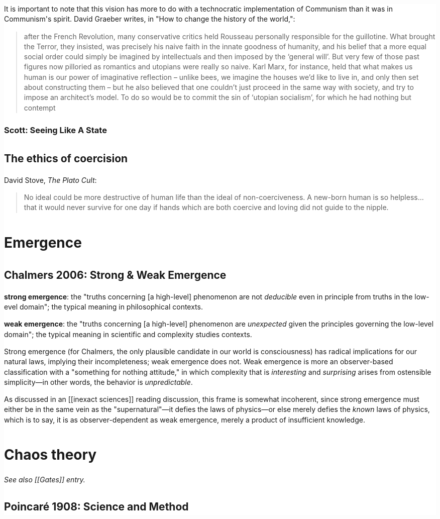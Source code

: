 It is important to note that this vision has more to do with a technocratic implementation of Communism than it was in Communism's spirit. David Graeber writes, in "How to change the history of the world,":

> after the French Revolution, many conservative critics held Rousseau personally responsible for the guillotine. What brought the Terror, they insisted, was precisely his naive faith in the innate goodness of humanity, and his belief that a more equal social order could simply be imagined by intellectuals and then imposed by the ‘general will’. But very few of those past figures now pilloried as romantics and utopians were really so naive. Karl Marx, for instance, held that what makes us human is our power of imaginative reflection – unlike bees, we imagine the houses we’d like to live in, and only then set about constructing them – but he also believed that one couldn’t just proceed in the same way with society, and try to impose an architect’s model. To do so would be to commit the sin of ‘utopian socialism’, for which he had nothing but contempt

### Scott: Seeing Like A State

## The ethics of coercision

David Stove, _The Plato Cult_:

> No ideal could be more destructive of human life than the ideal of non-coerciveness. A new-born human is so helpless... that it would never survive for one day if hands which are both coercive and loving did not guide to the nipple.

# Emergence

## Chalmers 2006: Strong & Weak Emergence

__strong emergence__: the "truths concerning [a high-level] phenomenon are not _deducible_ even in principle from truths in the low-evel domain"; the typical meaning in philosophical contexts.

__weak emergence__: the "truths concerning [a high-level] phenomenon are _unexpected_ given the principles governing the low-level domain"; the typical meaning in scientific and complexity studies contexts.

Strong emergence (for Chalmers, the only plausible candidate in our world is consciousness) has radical implications for our natural laws, implying their incompleteness; weak emergence does not. Weak emergence is more an observer-based classification with a "something for nothing attitude," in which complexity that is _interesting_ and _surprising_ arises from ostensible simplicity—in other words, the behavior is _unpredictable_.

As discussed in an [[inexact sciences]] reading discussion, this frame is somewhat incoherent, since strong emergence must either be in the same vein as the "supernatural"—it defies the laws of physics—or else merely defies the _known_ laws of physics, which is to say, it is as observer-dependent as weak emergence, merely a product of insufficient knowledge.

# Chaos theory

_See also [[Gates]] entry._

## Poincaré 1908: Science and Method
